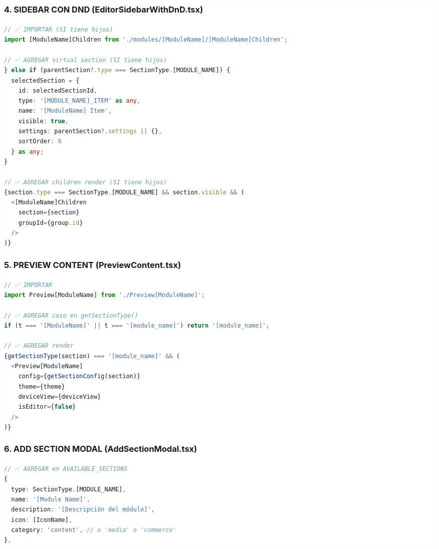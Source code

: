 ### 4. SIDEBAR CON DND (EditorSidebarWithDnD.tsx)
```typescript
// ✅ IMPORTAR (SI tiene hijos)
import [ModuleName]Children from './modules/[ModuleName]/[ModuleName]Children';

// ✅ AGREGAR virtual section (SI tiene hijos)
} else if (parentSection?.type === SectionType.[MODULE_NAME]) {
  selectedSection = {
    id: selectedSectionId,
    type: '[MODULE_NAME]_ITEM' as any,
    name: '[ModuleName] Item',
    visible: true,
    settings: parentSection?.settings || {},
    sortOrder: 0
  } as any;
}

// ✅ AGREGAR children render (SI tiene hijos)
{section.type === SectionType.[MODULE_NAME] && section.visible && (
  <[ModuleName]Children 
    section={section}
    groupId={group.id}
  />
)}
```

### 5. PREVIEW CONTENT (PreviewContent.tsx)
```typescript
// ✅ IMPORTAR
import Preview[ModuleName] from './Preview[ModuleName]';

// ✅ AGREGAR caso en getSectionType()
if (t === '[ModuleName]' || t === '[module_name]') return '[module_name]';

// ✅ AGREGAR render
{getSectionType(section) === '[module_name]' && (
  <Preview[ModuleName] 
    config={getSectionConfig(section)} 
    theme={theme}
    deviceView={deviceView}
    isEditor={false}
  />
)}
```

### 6. ADD SECTION MODAL (AddSectionModal.tsx)
```typescript
// ✅ AGREGAR en AVAILABLE_SECTIONS
{
  type: SectionType.[MODULE_NAME],
  name: '[Module Name]',
  description: '[Descripción del módulo]',
  icon: [IconName],
  category: 'content', // o 'media' o 'commerce'
},
```
